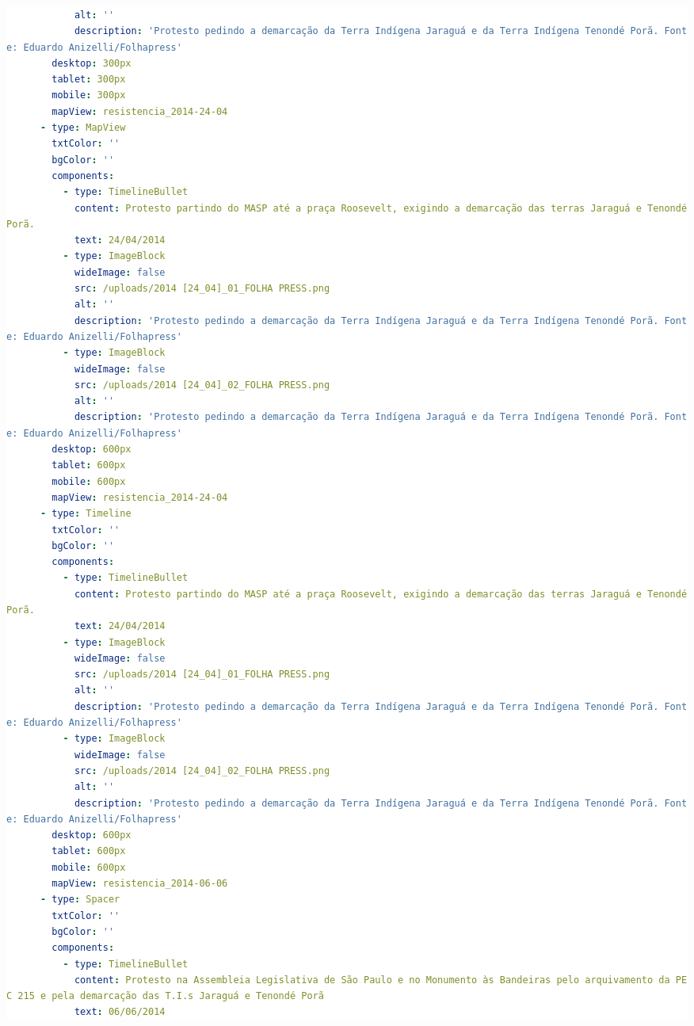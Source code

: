 ```yaml
            alt: ''
            description: 'Protesto pedindo a demarcação da Terra Indígena Jaraguá e da Terra Indígena Tenondé Porã. Fonte: Eduardo Anizelli/Folhapress'
        desktop: 300px
        tablet: 300px
        mobile: 300px
        mapView: resistencia_2014-24-04
      - type: MapView
        txtColor: ''
        bgColor: ''
        components:
          - type: TimelineBullet
            content: Protesto partindo do MASP até a praça Roosevelt, exigindo a demarcação das terras Jaraguá e Tenondé Porã.
            text: 24/04/2014
          - type: ImageBlock
            wideImage: false
            src: /uploads/2014 [24_04]_01_FOLHA PRESS.png
            alt: ''
            description: 'Protesto pedindo a demarcação da Terra Indígena Jaraguá e da Terra Indígena Tenondé Porã. Fonte: Eduardo Anizelli/Folhapress'
          - type: ImageBlock
            wideImage: false
            src: /uploads/2014 [24_04]_02_FOLHA PRESS.png
            alt: ''
            description: 'Protesto pedindo a demarcação da Terra Indígena Jaraguá e da Terra Indígena Tenondé Porã. Fonte: Eduardo Anizelli/Folhapress'
        desktop: 600px
        tablet: 600px
        mobile: 600px
        mapView: resistencia_2014-24-04
      - type: Timeline
        txtColor: ''
        bgColor: ''
        components:
          - type: TimelineBullet
            content: Protesto partindo do MASP até a praça Roosevelt, exigindo a demarcação das terras Jaraguá e Tenondé Porã.
            text: 24/04/2014
          - type: ImageBlock
            wideImage: false
            src: /uploads/2014 [24_04]_01_FOLHA PRESS.png
            alt: ''
            description: 'Protesto pedindo a demarcação da Terra Indígena Jaraguá e da Terra Indígena Tenondé Porã. Fonte: Eduardo Anizelli/Folhapress'
          - type: ImageBlock
            wideImage: false
            src: /uploads/2014 [24_04]_02_FOLHA PRESS.png
            alt: ''
            description: 'Protesto pedindo a demarcação da Terra Indígena Jaraguá e da Terra Indígena Tenondé Porã. Fonte: Eduardo Anizelli/Folhapress'
        desktop: 600px
        tablet: 600px
        mobile: 600px
        mapView: resistencia_2014-06-06
      - type: Spacer
        txtColor: ''
        bgColor: ''
        components:
          - type: TimelineBullet
            content: Protesto na Assembleia Legislativa de São Paulo e no Monumento às Bandeiras pelo arquivamento da PEC 215 e pela demarcação das T.I.s Jaraguá e Tenondé Porã
            text: 06/06/2014
```
